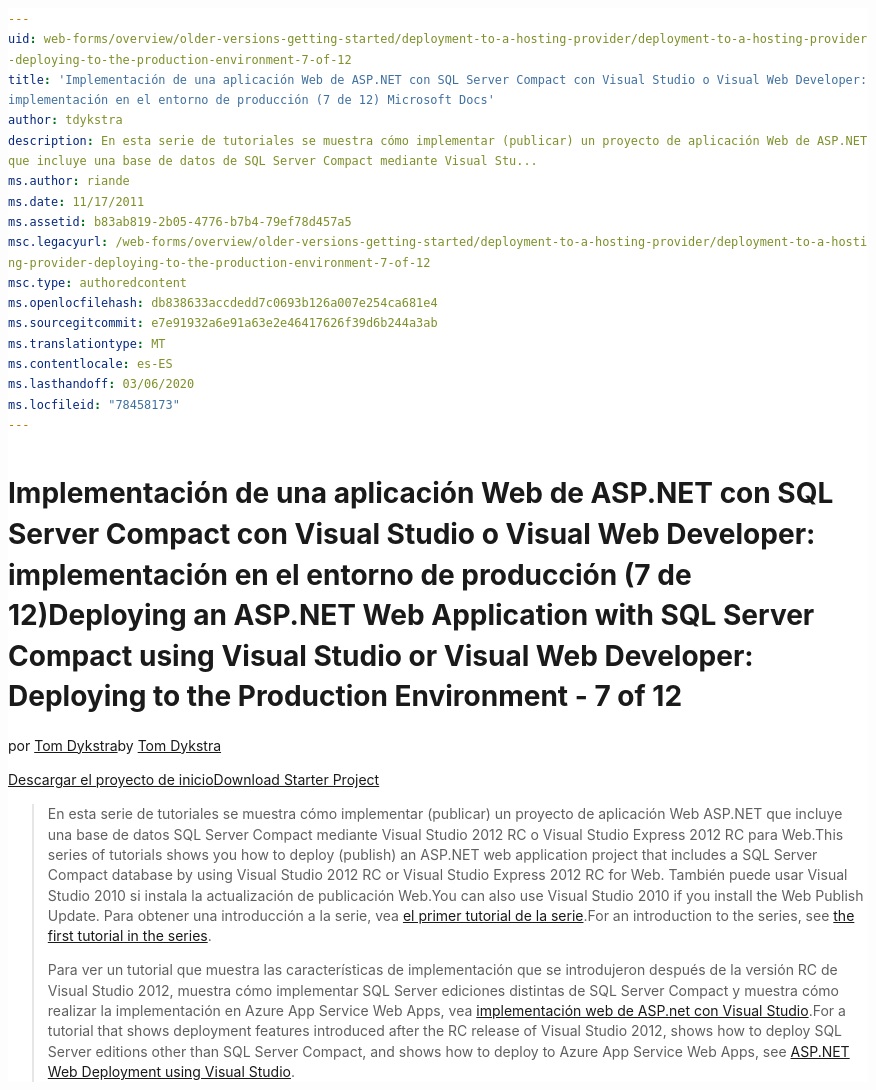 ```yaml
---
uid: web-forms/overview/older-versions-getting-started/deployment-to-a-hosting-provider/deployment-to-a-hosting-provider-deploying-to-the-production-environment-7-of-12
title: 'Implementación de una aplicación Web de ASP.NET con SQL Server Compact con Visual Studio o Visual Web Developer: implementación en el entorno de producción (7 de 12) Microsoft Docs'
author: tdykstra
description: En esta serie de tutoriales se muestra cómo implementar (publicar) un proyecto de aplicación Web de ASP.NET que incluye una base de datos de SQL Server Compact mediante Visual Stu...
ms.author: riande
ms.date: 11/17/2011
ms.assetid: b83ab819-2b05-4776-b7b4-79ef78d457a5
msc.legacyurl: /web-forms/overview/older-versions-getting-started/deployment-to-a-hosting-provider/deployment-to-a-hosting-provider-deploying-to-the-production-environment-7-of-12
msc.type: authoredcontent
ms.openlocfilehash: db838633accdedd7c0693b126a007e254ca681e4
ms.sourcegitcommit: e7e91932a6e91a63e2e46417626f39d6b244a3ab
ms.translationtype: MT
ms.contentlocale: es-ES
ms.lasthandoff: 03/06/2020
ms.locfileid: "78458173"
---
```

# <a name="deploying-an-aspnet-web-application-with-sql-server-compact-using-visual-studio-or-visual-web-developer-deploying-to-the-production-environment---7-of-12"></a><span data-ttu-id="7bf1d-103">Implementación de una aplicación Web de ASP.NET con SQL Server Compact con Visual Studio o Visual Web Developer: implementación en el entorno de producción (7 de 12)</span><span class="sxs-lookup"><span data-stu-id="7bf1d-103">Deploying an ASP.NET Web Application with SQL Server Compact using Visual Studio or Visual Web Developer: Deploying to the Production Environment - 7 of 12</span></span>

<span data-ttu-id="7bf1d-104">por [Tom Dykstra](https://github.com/tdykstra)</span><span class="sxs-lookup"><span data-stu-id="7bf1d-104">by [Tom Dykstra](https://github.com/tdykstra)</span></span>

[<span data-ttu-id="7bf1d-105">Descargar el proyecto de inicio</span><span class="sxs-lookup"><span data-stu-id="7bf1d-105">Download Starter Project</span></span>](https://code.msdn.microsoft.com/Deploying-an-ASPNET-Web-4e31366b)

> <span data-ttu-id="7bf1d-106">En esta serie de tutoriales se muestra cómo implementar (publicar) un proyecto de aplicación Web ASP.NET que incluye una base de datos SQL Server Compact mediante Visual Studio 2012 RC o Visual Studio Express 2012 RC para Web.</span><span class="sxs-lookup"><span data-stu-id="7bf1d-106">This series of tutorials shows you how to deploy (publish) an ASP.NET web application project that includes a SQL Server Compact database by using Visual Studio 2012 RC or Visual Studio Express 2012 RC for Web.</span></span> <span data-ttu-id="7bf1d-107">También puede usar Visual Studio 2010 si instala la actualización de publicación Web.</span><span class="sxs-lookup"><span data-stu-id="7bf1d-107">You can also use Visual Studio 2010 if you install the Web Publish Update.</span></span> <span data-ttu-id="7bf1d-108">Para obtener una introducción a la serie, vea [el primer tutorial de la serie](deployment-to-a-hosting-provider-introduction-1-of-12.md).</span><span class="sxs-lookup"><span data-stu-id="7bf1d-108">For an introduction to the series, see [the first tutorial in the series](deployment-to-a-hosting-provider-introduction-1-of-12.md).</span></span>
> 
> <span data-ttu-id="7bf1d-109">Para ver un tutorial que muestra las características de implementación que se introdujeron después de la versión RC de Visual Studio 2012, muestra cómo implementar SQL Server ediciones distintas de SQL Server Compact y muestra cómo realizar la implementación en Azure App Service Web Apps, vea [implementación web de ASP.net con Visual Studio](../../deployment/visual-studio-web-deployment/introduction.md).</span><span class="sxs-lookup"><span data-stu-id="7bf1d-109">For a tutorial that shows deployment features introduced after the RC release of Visual Studio 2012, shows how to deploy SQL Server editions other than SQL Server Compact, and shows how to deploy to Azure App Service Web Apps, see [ASP.NET Web Deployment using Visual Studio](../../deployment/visual-studio-web-deployment/introduction.md).</span></span>
